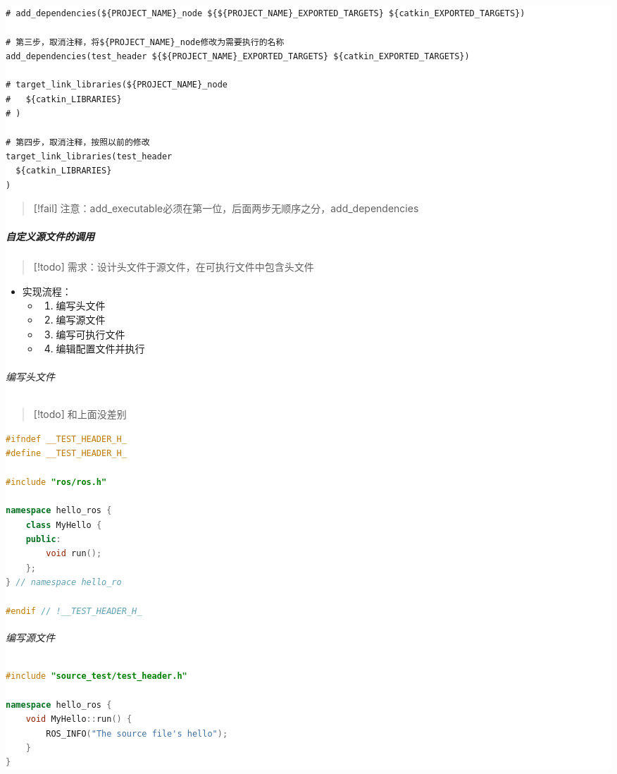 ```CMakeLists.txt
# add_dependencies(${PROJECT_NAME}_node ${${PROJECT_NAME}_EXPORTED_TARGETS} ${catkin_EXPORTED_TARGETS})

# 第三步，取消注释，将${PROJECT_NAME}_node修改为需要执行的名称
add_dependencies(test_header ${${PROJECT_NAME}_EXPORTED_TARGETS} ${catkin_EXPORTED_TARGETS})

# target_link_libraries(${PROJECT_NAME}_node
#   ${catkin_LIBRARIES}
# )

# 第四步，取消注释，按照以前的修改
target_link_libraries(test_header
  ${catkin_LIBRARIES}
)
```

> [!fail] 注意：add_executable必须在第一位，后面两步无顺序之分，add_dependencies

##### 自定义源文件的调用

> [!todo] 需求：设计头文件于源文件，在可执行文件中包含头文件

- 实现流程：
	- 1. 编写头文件
	- 2. 编写源文件
	- 3. 编写可执行文件
	- 4. 编辑配置文件并执行

###### 编写头文件

> [!todo] 和上面没差别

```c++
#ifndef __TEST_HEADER_H_
#define __TEST_HEADER_H_

#include "ros/ros.h"

namespace hello_ros {
    class MyHello {
    public:
        void run();
    };
} // namespace hello_ro 

#endif // !__TEST_HEADER_H_
```

###### 编写源文件

```c++
#include "source_test/test_header.h"

namespace hello_ros {
    void MyHello::run() {
        ROS_INFO("The source file's hello");
    }
}
```
